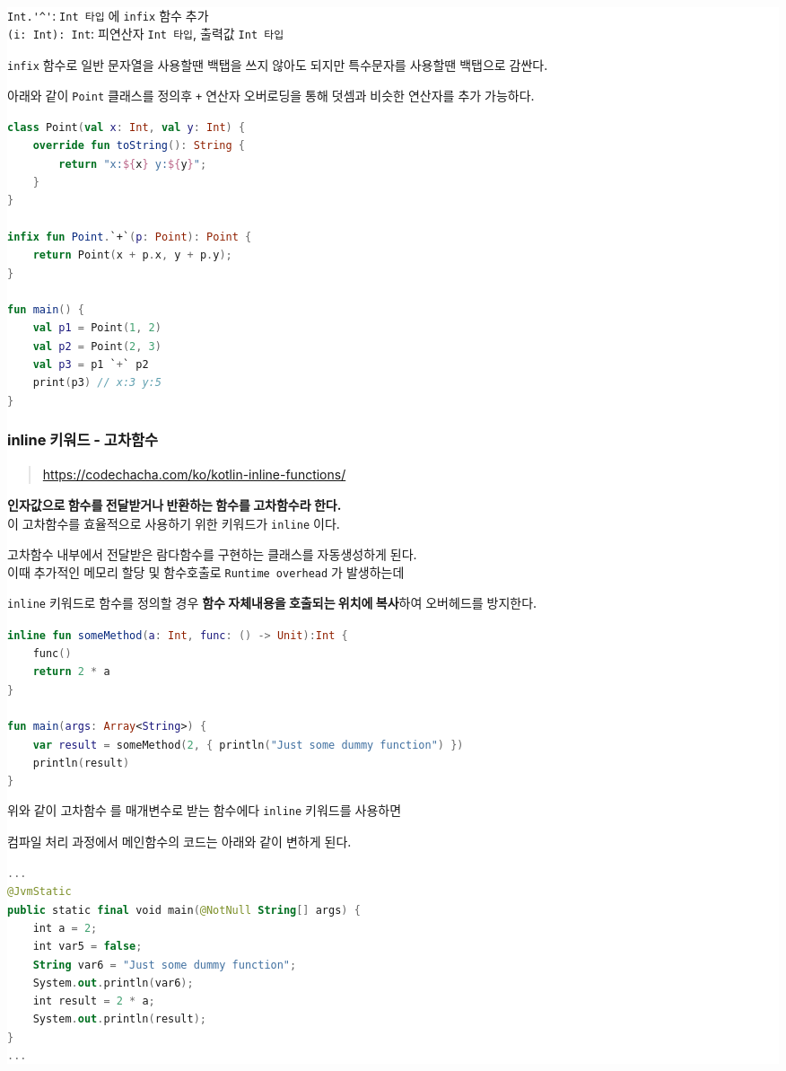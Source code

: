 `Int.'^'`: `Int 타입` 에 `infix` 함수 추가  
`(i: Int): Int`: 피연산자 `Int 타입`, 출력값 `Int 타입`  

`infix` 함수로 일반 문자열을 사용할땐 백탭을 쓰지 않아도 되지만 특수문자를 사용할땐 백탭으로 감싼다.  

아래와 같이 `Point` 클래스를 정의후 `+` 연산자 오버로딩을 통해 덧셈과 비슷한 연산자를 추가 가능하다.  

```kotlin
class Point(val x: Int, val y: Int) {
    override fun toString(): String {
        return "x:${x} y:${y}";
    }
}

infix fun Point.`+`(p: Point): Point {
    return Point(x + p.x, y + p.y);
}

fun main() {
    val p1 = Point(1, 2)
    val p2 = Point(2, 3)
    val p3 = p1 `+` p2
    print(p3) // x:3 y:5
}
```

### inline 키워드 - 고차함수 

> <https://codechacha.com/ko/kotlin-inline-functions/>

**인자값으로 함수를 전달받거나 반환하는 함수를 고차함수라 한다.**  
이 고차함수를 효율적으로 사용하기 위한 키워드가 `inline` 이다.  

고차함수 내부에서 전달받은 람다함수를 구현하는 클래스를 자동생성하게 된다.  
이때 추가적인 메모리 할당 및 함수호출로 `Runtime overhead` 가 발생하는데  

`inline` 키워드로 함수를 정의할 경우 **함수 자체내용을 호출되는 위치에 복사**하여 오버헤드를 방지한다.  

```kotlin
inline fun someMethod(a: Int, func: () -> Unit):Int {
    func()
    return 2 * a
}

fun main(args: Array<String>) {
    var result = someMethod(2, { println("Just some dummy function") })
    println(result)
}
```

위와 같이 고차함수 를 매개변수로 받는 함수에다 `inline` 키워드를 사용하면  

컴파일 처리 과정에서 메인함수의 코드는 아래와 같이 변하게 된다.  

```kotlin
...
@JvmStatic
public static final void main(@NotNull String[] args) {
    int a = 2;
    int var5 = false;
    String var6 = "Just some dummy function";
    System.out.println(var6);
    int result = 2 * a;
    System.out.println(result);
}
...
```
